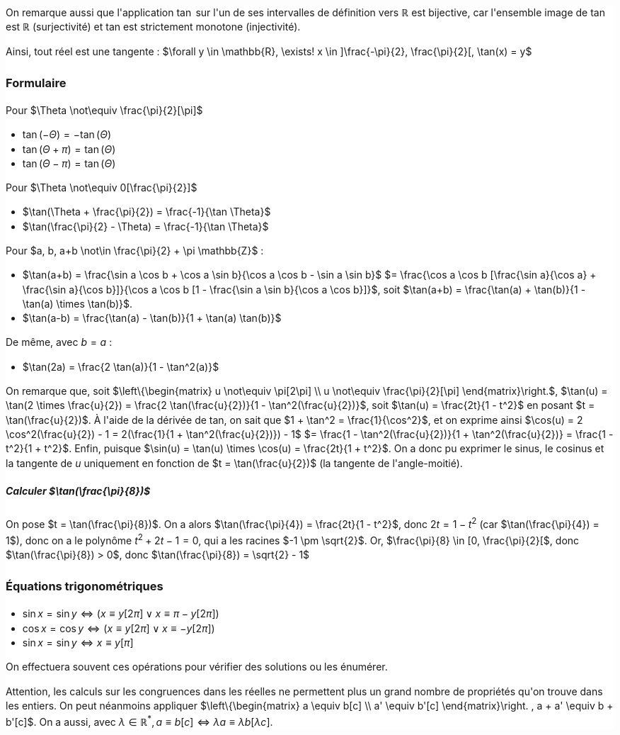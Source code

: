 On remarque aussi que l'application $\tan$ sur l'un de ses intervalles de
définition vers $\mathbb{R}$ est bijective, car l'ensemble image de $\tan$ est $\mathbb{R}$
(surjectivité) et tan est strictement monotone (injectivité).

Ainsi, tout réel est une tangente :
$\forall y \in \mathbb{R}, \exists! x \in ]\frac{-\pi}{2}, \frac{\pi}{2}[, \tan(x) = y$

### Formulaire
Pour $\Theta \not\equiv \frac{\pi}{2}[\pi]$
- $\tan(-\Theta) = -\tan(\Theta)$
- $\tan(\Theta + \pi) = \tan(\Theta)$
- $\tan(\Theta - \pi) = \tan(\Theta)$

Pour $\Theta \not\equiv 0[\frac{\pi}{2}]$
- $\tan(\Theta + \frac{\pi}{2}) = \frac{-1}{\tan \Theta}$
- $\tan(\frac{\pi}{2} - \Theta) = \frac{-1}{\tan \Theta}$

Pour $a, b, a+b \not\in \frac{\pi}{2} + \pi \mathbb{Z}$ :
- $\tan(a+b) = \frac{\sin a \cos b + \cos a \sin b}{\cos a \cos b - \sin a \sin b}$
  $= \frac{\cos a \cos b [\frac{\sin a}{\cos a} + \frac{\sin a}{\cos b}]}{\cos a \cos b [1 - \frac{\sin a \sin b}{\cos a \cos b}]}$, soit
  $\tan(a+b) = \frac{\tan(a) + \tan(b)}{1 - \tan(a) \times \tan(b)}$.
- $\tan(a-b) = \frac{\tan(a) - \tan(b)}{1 + \tan(a) \tan(b)}$

De même, avec $b = a$ :
- $\tan(2a) = \frac{2 \tan(a)}{1 - \tan^2(a)}$

On remarque que, soit $\left\{\begin{matrix} u \not\equiv \pi[2\pi] \\ u \not\equiv \frac{\pi}{2}[\pi] \end{matrix}\right.$,
$\tan(u) = \tan(2 \times \frac{u}{2}) = \frac{2 \tan(\frac{u}{2})}{1 - \tan^2(\frac{u}{2})}$, soit
$\tan(u) = \frac{2t}{1 - t^2}$ en posant $t = \tan(\frac{u}{2})$.
À l'aide de la dérivée de tan, on sait que $1 + \tan^2 = \frac{1}{\cos^2}$, et
on exprime ainsi $\cos(u) = 2 \cos^2(\frac{u}{2}) - 1 = 2(\frac{1}{1 + \tan^2(\frac{u}{2})}) - 1$
$= \frac{1 - \tan^2(\frac{u}{2})}{1 + \tan^2(\frac{u}{2})} = \frac{1 - t^2}{1 + t^2}$.
Enfin, puisque $\sin(u) = \tan(u) \times \cos(u) = \frac{2t}{1 + t^2}$.
On a donc pu exprimer le sinus, le cosinus et la tangente de $u$ uniquement en
fonction de $t = \tan(\frac{u}{2})$ (la tangente de l'angle-moitié).

##### Calculer $\tan(\frac{\pi}{8})$
On pose $t = \tan(\frac{\pi}{8})$. On a alors $\tan(\frac{\pi}{4}) = \frac{2t}{1 - t^2}$,
donc $2t = 1 - t^2$ (car $\tan(\frac{\pi}{4}) = 1$), donc on a le polynôme
$t^2 + 2t - 1 = 0$, qui a les racines $-1 \pm \sqrt{2}$. Or, $\frac{\pi}{8} \in [0, \frac{\pi}{2}[$,
donc $\tan(\frac{\pi}{8}) > 0$, donc $\tan(\frac{\pi}{8}) = \sqrt{2} - 1$

### Équations trigonométriques
- $\sin x = \sin y \Leftrightarrow (x \equiv y[2\pi] \lor x \equiv \pi - y [2\pi])$
- $\cos x = \cos y \Leftrightarrow (x \equiv y[2\pi] \lor x \equiv -y [2\pi])$
- $\sin x = \sin y \Leftrightarrow x \equiv y[\pi]$

On effectuera souvent ces opérations pour vérifier des solutions ou les
énumérer.

Attention, les calculs sur les congruences dans les réelles ne permettent plus
un grand nombre de propriétés qu'on trouve dans les entiers.
On peut néanmoins appliquer $\left\{\begin{matrix} a \equiv b[c] \\ a' \equiv b'[c] \end{matrix}\right. , a + a' \equiv b + b'[c]$.
On a aussi, avec $\lambda \in \mathbb{R}^{\ast}, a \equiv b [c] \Leftrightarrow \lambda a \equiv \lambda b [\lambda c]$.
